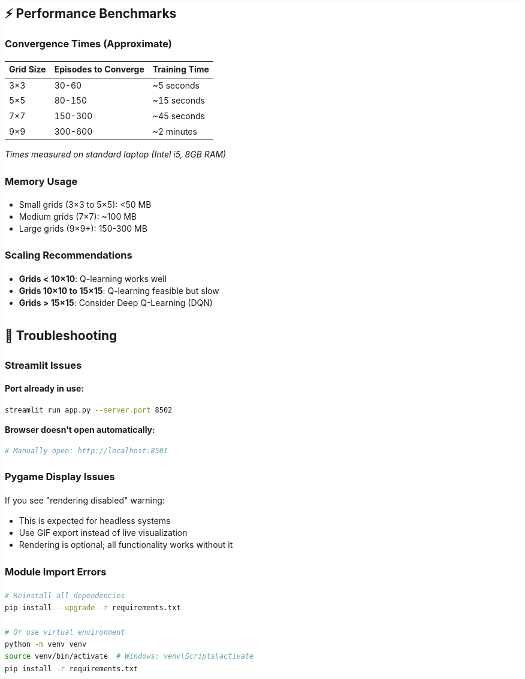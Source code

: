 ## ⚡ Performance Benchmarks

### Convergence Times (Approximate)

| Grid Size | Episodes to Converge | Training Time |
|-----------|---------------------|---------------|
| 3×3 | 30-60 | ~5 seconds |
| 5×5 | 80-150 | ~15 seconds |
| 7×7 | 150-300 | ~45 seconds |
| 9×9 | 300-600 | ~2 minutes |

*Times measured on standard laptop (Intel i5, 8GB RAM)*

### Memory Usage

- Small grids (3×3 to 5×5): <50 MB
- Medium grids (7×7): ~100 MB
- Large grids (9×9+): 150-300 MB

### Scaling Recommendations

- **Grids < 10×10**: Q-learning works well
- **Grids 10×10 to 15×15**: Q-learning feasible but slow
- **Grids > 15×15**: Consider Deep Q-Learning (DQN)

## 🐛 Troubleshooting

### Streamlit Issues

**Port already in use:**
```bash
streamlit run app.py --server.port 8502
```

**Browser doesn't open automatically:**
```bash
# Manually open: http://localhost:8501
```

### Pygame Display Issues

If you see "rendering disabled" warning:
- This is expected for headless systems
- Use GIF export instead of live visualization
- Rendering is optional; all functionality works without it

### Module Import Errors

```bash
# Reinstall all dependencies
pip install --upgrade -r requirements.txt

# Or use virtual environment
python -m venv venv
source venv/bin/activate  # Windows: venv\Scripts\activate
pip install -r requirements.txt
```
